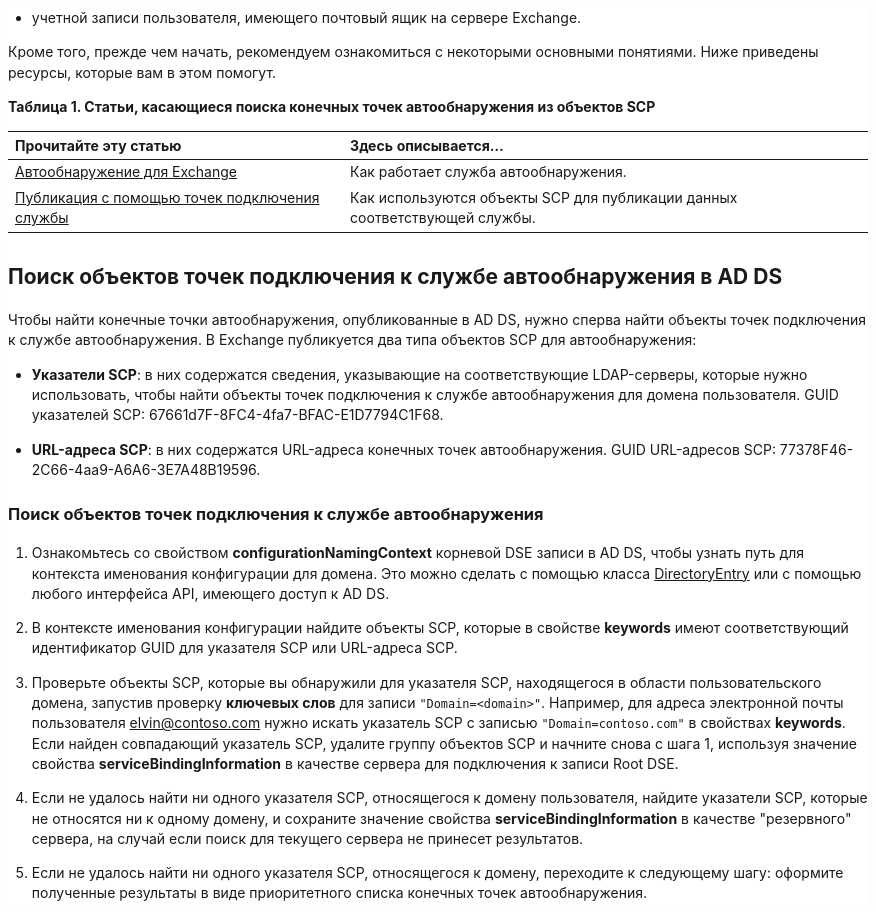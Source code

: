 - учетной записи пользователя, имеющего почтовый ящик на сервере Exchange. 
    
Кроме того, прежде чем начать, рекомендуем ознакомиться с некоторыми основными понятиями. Ниже приведены ресурсы, которые вам в этом помогут.
  
**Таблица 1. Статьи, касающиеся поиска конечных точек автообнаружения из объектов SCP**

|**Прочитайте эту статью**|**Здесь описывается…**|
|:-----|:-----|
|[Автообнаружение для Exchange](autodiscover-for-exchange.md) <br/> |Как работает служба автообнаружения.  <br/> |
|[Публикация с помощью точек подключения службы](http://msdn.microsoft.com/library/3544aa64-ecb0-48a1-ae49-05247a983842%28Office.15%29.aspx) <br/> |Как используются объекты SCP для публикации данных соответствующей службы.  <br/> |
   
## <a name="locate-autodiscover-scp-objects-in-ad-ds"></a>Поиск объектов точек подключения к службе автообнаружения в AD DS
<a name="bk_LocateScpObjects"> </a>

Чтобы найти конечные точки автообнаружения, опубликованные в AD DS, нужно сперва найти объекты точек подключения к службе автообнаружения. В Exchange публикуется два типа объектов SCP для автообнаружения:
  
- **Указатели SCP**: в них содержатся сведения, указывающие на соответствующие LDAP-серверы, которые нужно использовать, чтобы найти объекты точек подключения к службе автообнаружения для домена пользователя. GUID указателей SCP: 67661d7F-8FC4-4fa7-BFAC-E1D7794C1F68. 
    
- **URL-адреса SCP**: в них содержатся URL-адреса конечных точек автообнаружения. GUID URL-адресов SCP: 77378F46-2C66-4aa9-A6A6-3E7A48B19596. 
    
### <a name="to-locate-autodiscover-scp-objects"></a>Поиск объектов точек подключения к службе автообнаружения

1. Ознакомьтесь со свойством **configurationNamingContext** корневой DSE записи в AD DS, чтобы узнать путь для контекста именования конфигурации для домена. Это можно сделать с помощью класса [DirectoryEntry](http://msdn2.microsoft.com/ru-RU/library/z9cddzaa) или с помощью любого интерфейса API, имеющего доступ к AD DS. 
    
2. В контексте именования конфигурации найдите объекты SCP, которые в свойстве **keywords** имеют соответствующий идентификатор GUID для указателя SCP или URL-адреса SCP. 
    
3. Проверьте объекты SCP, которые вы обнаружили для указателя SCP, находящегося в области пользовательского домена, запустив проверку **ключевых слов** для записи `"Domain=<domain>"`. Например, для адреса электронной почты пользователя elvin@contoso.com нужно искать указатель SCP с записью `"Domain=contoso.com"` в свойствах **keywords**. Если найден совпадающий указатель SCP, удалите группу объектов SCP и начните снова с шага 1, используя значение свойства **serviceBindingInformation** в качестве сервера для подключения к записи Root DSE. 
    
4. Если не удалось найти ни одного указателя SCP, относящегося к домену пользователя, найдите указатели SCP, которые не относятся ни к одному домену, и сохраните значение свойства **serviceBindingInformation** в качестве "резервного" сервера, на случай если поиск для текущего сервера не принесет результатов. 
    
5. Если не удалось найти ни одного указателя SCP, относящегося к домену, переходите к следующему шагу: оформите полученные результаты в виде приоритетного списка конечных точек автообнаружения.
    